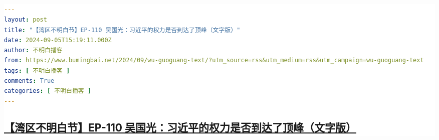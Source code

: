 ```yaml
---
layout: post
title: "【湾区不明白节】EP-110 吴国光：习近平的权力是否到达了顶峰（文字版）"
date: 2024-09-05T15:19:11.000Z
author: 不明白播客
from: https://www.bumingbai.net/2024/09/wu-guoguang-text/?utm_source=rss&utm_medium=rss&utm_campaign=wu-guoguang-text
tags: [ 不明白播客 ]
comments: True
categories: [ 不明白播客 ]
---
```


[【湾区不明白节】EP-110 吴国光：习近平的权力是否到达了顶峰（文字版）](https://www.bumingbai.net/2024/09/wu-guoguang-text/?utm_source=rss&utm_medium=rss&utm_campaign=wu-guoguang-text)
------

<div>